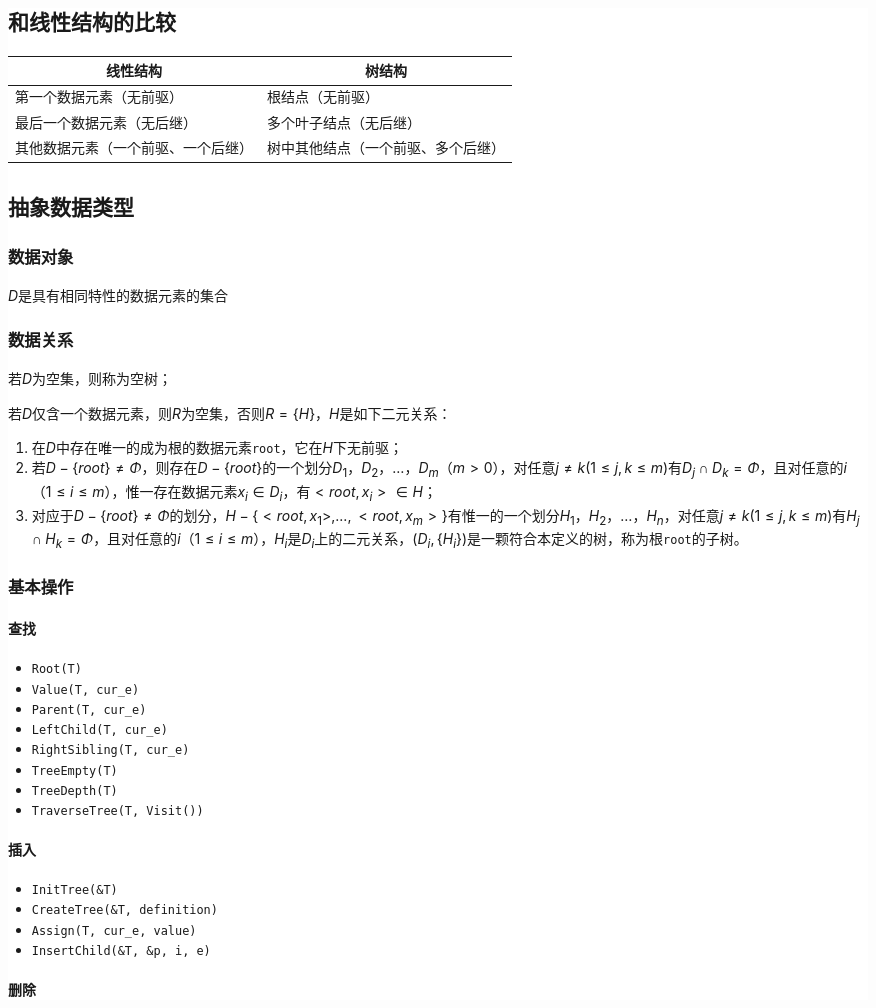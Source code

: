 ## 和线性结构的比较

| 线性结构                           | 树结构                             |
| ---------------------------------- | ---------------------------------- |
| 第一个数据元素（无前驱）           | 根结点（无前驱）                   |
| 最后一个数据元素（无后继）         | 多个叶子结点（无后继）             |
| 其他数据元素（一个前驱、一个后继） | 树中其他结点（一个前驱、多个后继） |

## 抽象数据类型

### 数据对象

$D$是具有相同特性的数据元素的集合

### 数据关系

若$D$为空集，则称为空树；

若$D$仅含一个数据元素，则$R$为空集，否则$R=\{H\}$，$H$是如下二元关系：

1. 在$D$中存在唯一的成为根的数据元素`root`，它在$H$下无前驱；
2. 若$D-\{root\} \ne \Phi$，则存在$D-\{root\}$的一个划分$D_1$，$D_2$，…，$D_m$（$m>0$），对任意$j\ne k(1\leqslant j, k\leqslant m)$有$D_j\cap D_k=\Phi$，且对任意的$i$（$1\leqslant i\leqslant m$），惟一存在数据元素$x_i\in D_i$，有$<root, x_i>\in H$；
3. 对应于$D-\{root\} \ne \Phi$的划分，$H-\{<root, x_1>, ..., <root, x_m>\}$有惟一的一个划分$H_1$，$H_2$，…，$H_n$，对任意$j\ne k(1\leqslant j, k\leqslant m)$有$H_j\cap H_k=\Phi$，且对任意的$i$（$1\leqslant i\leqslant m$），$H_i$是$D_i$上的二元关系，$(D_i, \{H_i\})$是一颗符合本定义的树，称为根`root`的子树。

### 基本操作

#### 查找

- `Root(T)`
- `Value(T, cur_e)`
- `Parent(T, cur_e)`
- `LeftChild(T, cur_e)`
- `RightSibling(T, cur_e)`
- `TreeEmpty(T)`
- `TreeDepth(T)`
- `TraverseTree(T, Visit())`

#### 插入

- `InitTree(&T)`
- `CreateTree(&T, definition)`
- `Assign(T, cur_e, value)`
- `InsertChild(&T, &p, i, e)`

#### 删除
